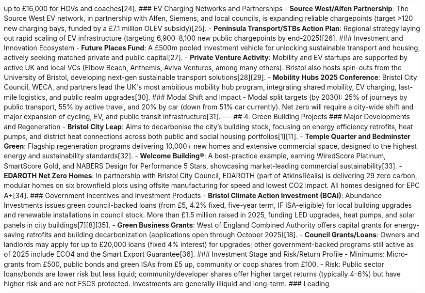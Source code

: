 up to £16,000 for HGVs and coaches[24]. ### EV Charging Networks and Partnerships - **Source West/Alfen Partnership**: The Source West EV network, in partnership with Alfen, Siemens, and local councils, is expanding reliable chargepoints (target >120 new charging bays, funded by a £7.1 million OLEV subsidy)[25]. - **Peninsula Transport/STBs Action Plan**: Regional strategy laying out rapid scaling of EV infrastructure (targeting 6,900–8,100 new public chargepoints by end-2025)[26]. ### Investment and Innovation Ecosystem - **Future Places Fund**: A £500m pooled investment vehicle for unlocking sustainable transport and housing, actively seeking matched private and public capital[27]. - **Private Venture Activity**: Mobility and EV startups are supported by active UK and local VCs (Elbow Beach, Anthemis, Aviva Ventures, among many others). Bristol also hosts spin-outs from the University of Bristol, developing next-gen sustainable transport solutions[28][29]. - **Mobility Hubs 2025 Conference**: Bristol City Council, WECA, and partners lead the UK's most ambitious mobility hub program, integrating shared mobility, EV charging, last-mile logistics, and public realm upgrades[30]. ### Modal Shift and Impact - Modal split targets (by 2030): 25% of journeys by public transport, 55% by active travel, and 20% by car (down from 51% car currently). Net zero will require a city-wide shift and major expansion of cycling, EV, and public transit infrastructure[31]. --- ## 4. Green Building Projects ### Major Developments and Regeneration - **Bristol City Leap**: Aims to decarbonise the city’s building stock, focusing on energy efficiency retrofits, heat pumps, and district heat connections across both public and social housing portfolios[1][11]. - **Temple Quarter and Bedminster Green**: Flagship regeneration programs delivering 10,000+ new homes and extensive commercial space, designed to the highest energy and sustainability standards[32]. - **Welcome Building®**: A best-practice example, earning WiredScore Platinum, SmartScore Gold, and NABERS Design for Performance 5 Stars, showcasing market-leading commercial sustainability[33]. - **EDAROTH Net Zero Homes**: In partnership with Bristol City Council, EDAROTH (part of AtkinsRéalis) is delivering 29 zero carbon, modular homes on six brownfield plots using offsite manufacturing for speed and lowest CO2 impact. All homes designed for EPC A+[34]. ### Government Incentives and Investment Products - **Bristol Climate Action Investment (BCAI)**: Abundance Investments issues green council-backed loans (from £5, 4.2% fixed, five-year term, IF ISA-eligible) for local building upgrades and renewable installations in council stock. More than £1.5 million raised in 2025, funding LED upgrades, heat pumps, and solar panels in city buildings[7][8][35]. - **Green Business Grants**: West of England Combined Authority offers capital grants for energy-saving retrofits and building decarbonization (applications open through October 2025)[18]. - **Council Grants/Loans**: Owners and landlords may apply for up to £20,000 loans (fixed 4% interest) for upgrades; other government-backed programs still active as of 2025 include ECO4 and the Smart Export Guarantee[36]. ### Investment Stage and Risk/Return Profile - Minimums: Micro-grants from £500, public bonds and green ISAs from £5 up, community or coop shares from £100. - Risk: Public sector loans/bonds are lower risk but less liquid; community/developer shares offer higher target returns (typically 4–6%) but have higher risk and are not FSCS protected. Investments are generally illiquid and long-term. ### Leading